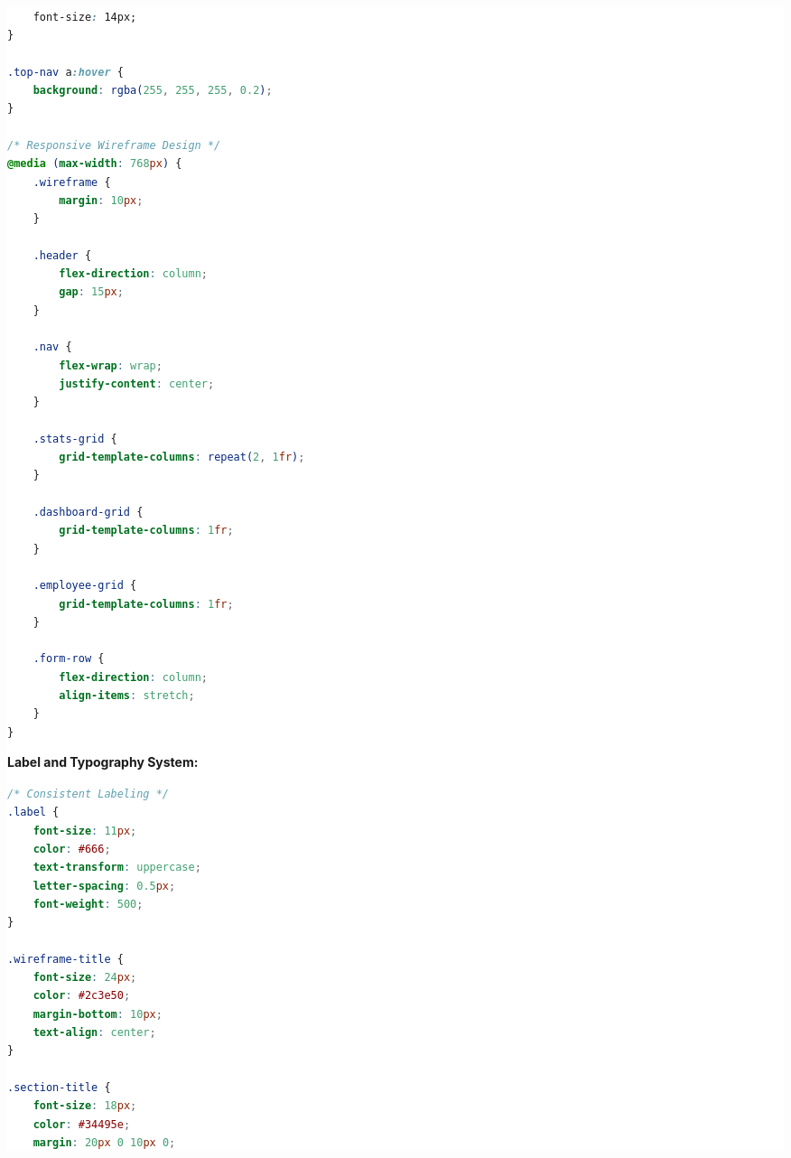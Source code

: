 ```css
    font-size: 14px;
}

.top-nav a:hover {
    background: rgba(255, 255, 255, 0.2);
}

/* Responsive Wireframe Design */
@media (max-width: 768px) {
    .wireframe {
        margin: 10px;
    }
    
    .header {
        flex-direction: column;
        gap: 15px;
    }
    
    .nav {
        flex-wrap: wrap;
        justify-content: center;
    }
    
    .stats-grid {
        grid-template-columns: repeat(2, 1fr);
    }
    
    .dashboard-grid {
        grid-template-columns: 1fr;
    }
    
    .employee-grid {
        grid-template-columns: 1fr;
    }
    
    .form-row {
        flex-direction: column;
        align-items: stretch;
    }
}
```

**Label and Typography System:**
```css
/* Consistent Labeling */
.label {
    font-size: 11px;
    color: #666;
    text-transform: uppercase;
    letter-spacing: 0.5px;
    font-weight: 500;
}

.wireframe-title {
    font-size: 24px;
    color: #2c3e50;
    margin-bottom: 10px;
    text-align: center;
}

.section-title {
    font-size: 18px;
    color: #34495e;
    margin: 20px 0 10px 0;
```